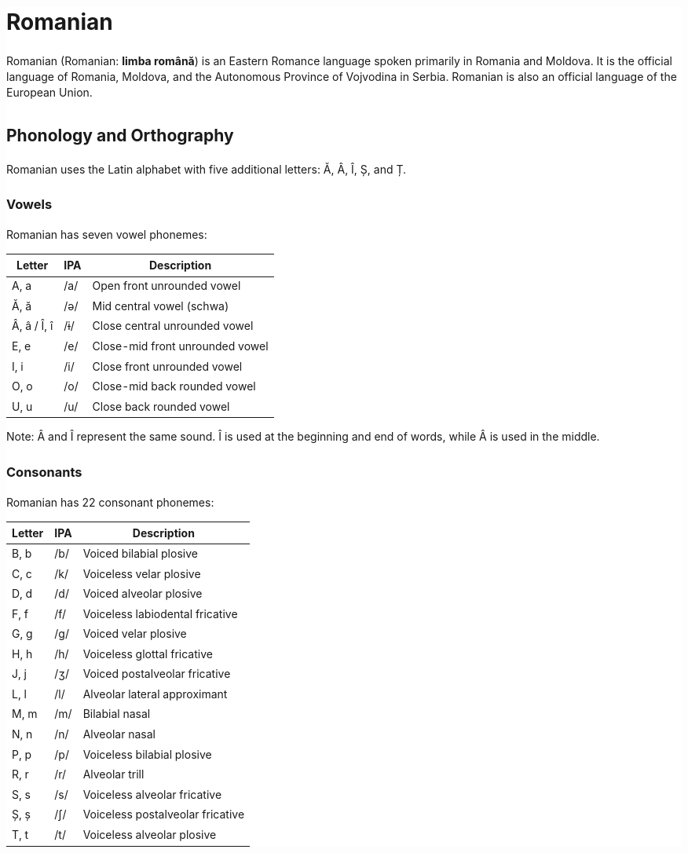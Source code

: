 # Romanian

Romanian (Romanian: **limba română**) is an Eastern Romance language spoken primarily in Romania and Moldova. It is the official language of Romania, Moldova, and the Autonomous Province of Vojvodina in Serbia. Romanian is also an official language of the European Union.

## Phonology and Orthography

Romanian uses the Latin alphabet with five additional letters: Ă, Â, Î, Ș, and Ț.

### Vowels

Romanian has seven vowel phonemes:

| Letter | IPA | Description |
|--------|-----|-------------|
| A, a | /a/ | Open front unrounded vowel |
| Ă, ă | /ə/ | Mid central vowel (schwa) |
| Â, â / Î, î | /ɨ/ | Close central unrounded vowel |
| E, e | /e/ | Close-mid front unrounded vowel |
| I, i | /i/ | Close front unrounded vowel |
| O, o | /o/ | Close-mid back rounded vowel |
| U, u | /u/ | Close back rounded vowel |

Note: Â and Î represent the same sound. Î is used at the beginning and end of words, while Â is used in the middle.

### Consonants

Romanian has 22 consonant phonemes:

| Letter | IPA | Description |
|--------|-----|-------------|
| B, b | /b/ | Voiced bilabial plosive |
| C, c | /k/ | Voiceless velar plosive |
| D, d | /d/ | Voiced alveolar plosive |
| F, f | /f/ | Voiceless labiodental fricative |
| G, g | /ɡ/ | Voiced velar plosive |
| H, h | /h/ | Voiceless glottal fricative |
| J, j | /ʒ/ | Voiced postalveolar fricative |
| L, l | /l/ | Alveolar lateral approximant |
| M, m | /m/ | Bilabial nasal |
| N, n | /n/ | Alveolar nasal |
| P, p | /p/ | Voiceless bilabial plosive |
| R, r | /r/ | Alveolar trill |
| S, s | /s/ | Voiceless alveolar fricative |
| Ș, ș | /ʃ/ | Voiceless postalveolar fricative |
| T, t | /t/ | Voiceless alveolar plosive |